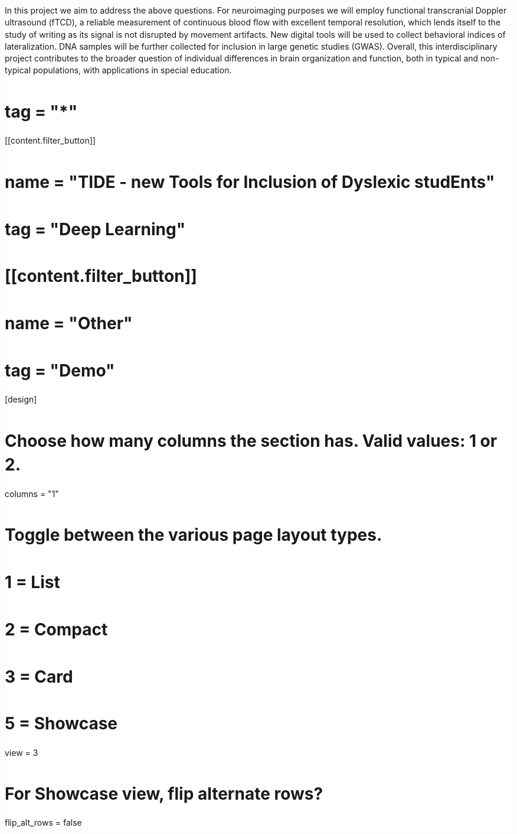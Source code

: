 In this project we aim to address the above questions. For neuroimaging purposes we will employ functional transcranial Doppler ultrasound (fTCD), a reliable measurement of continuous blood flow with excellent temporal resolution, which lends itself to the study of writing as its signal is not disrupted by movement artifacts. New digital tools will be used to collect behavioral indices of lateralization. DNA samples will be further collected for inclusion in large genetic studies (GWAS).
Overall, this interdisciplinary project contributes to the broader question of individual differences in brain organization and function, both in typical and non-typical populations, with applications in special education. 

  #   tag = "*"
  
   [[content.filter_button]]
   #  name = "TIDE  - new Tools for Inclusion of Dyslexic studEnts"
  #   tag = "Deep Learning"
  
  # [[content.filter_button]]
  #   name = "Other"
  #   tag = "Demo"

[design]
  # Choose how many columns the section has. Valid values: 1 or 2.
  columns = "1"

  # Toggle between the various page layout types.
  #   1 = List
  #   2 = Compact
  #   3 = Card
  #   5 = Showcase
  view = 3

  # For Showcase view, flip alternate rows?
  flip_alt_rows = false
